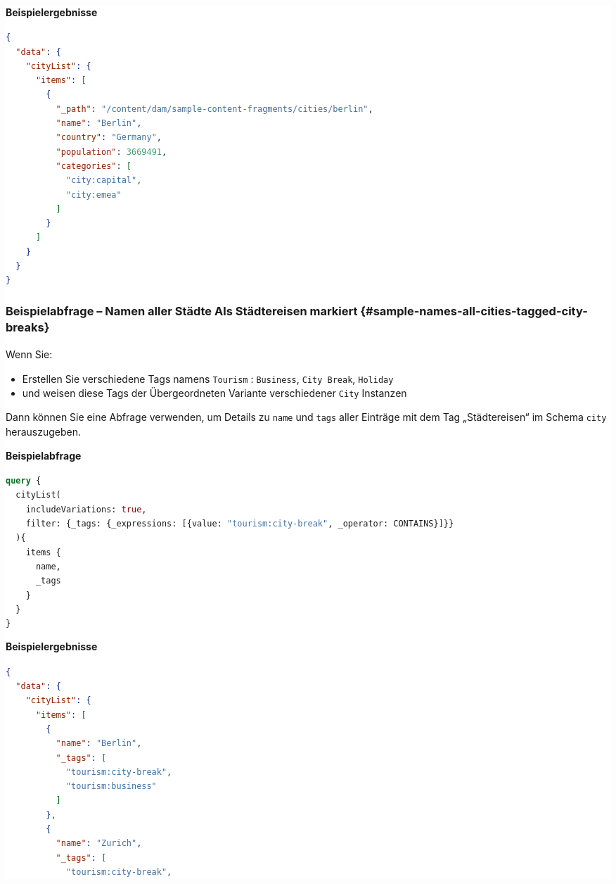 **Beispielergebnisse**

```json
{
  "data": {
    "cityList": {
      "items": [
        {
          "_path": "/content/dam/sample-content-fragments/cities/berlin",
          "name": "Berlin",
          "country": "Germany",
          "population": 3669491,
          "categories": [
            "city:capital",
            "city:emea"
          ]
        }
      ]
    }
  }
}
```

### Beispielabfrage – Namen aller Städte Als Städtereisen markiert {#sample-names-all-cities-tagged-city-breaks}

Wenn Sie:

* Erstellen Sie verschiedene Tags namens `Tourism` : `Business`, `City Break`, `Holiday`
* und weisen diese Tags der Übergeordneten Variante verschiedener `City` Instanzen

Dann können Sie eine Abfrage verwenden, um Details zu `name` und `tags` aller Einträge mit dem Tag „Städtereisen“ im Schema `city` herauszugeben.

**Beispielabfrage**

```graphql
query {
  cityList(
    includeVariations: true,
    filter: {_tags: {_expressions: [{value: "tourism:city-break", _operator: CONTAINS}]}}
  ){
    items {
      name,
      _tags
    }
  }
}
```

**Beispielergebnisse**

```json
{
  "data": {
    "cityList": {
      "items": [
        {
          "name": "Berlin",
          "_tags": [
            "tourism:city-break",
            "tourism:business"
          ]
        },
        {
          "name": "Zurich",
          "_tags": [
            "tourism:city-break",
```